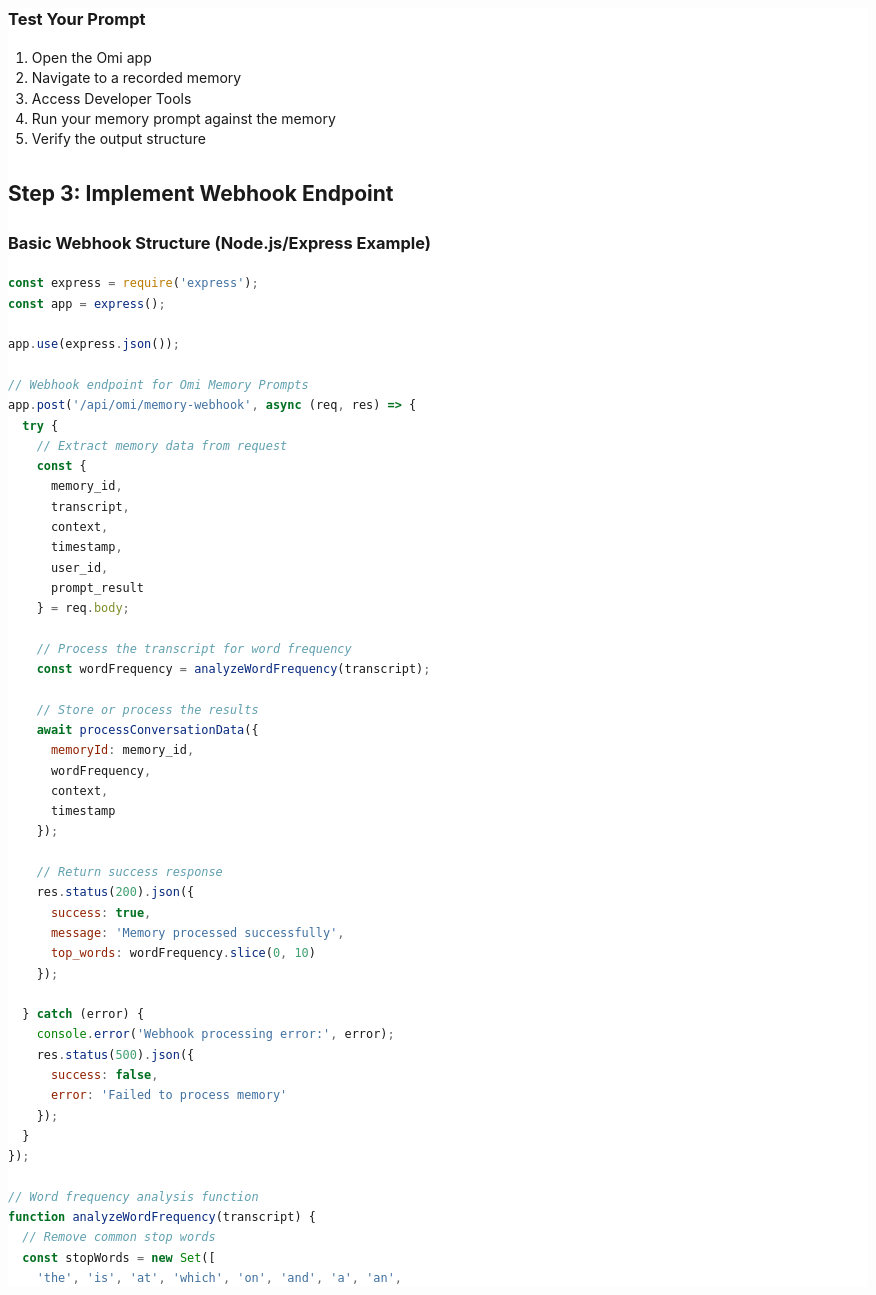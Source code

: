 ### Test Your Prompt

1. Open the Omi app
2. Navigate to a recorded memory
3. Access Developer Tools
4. Run your memory prompt against the memory
5. Verify the output structure

## Step 3: Implement Webhook Endpoint

### Basic Webhook Structure (Node.js/Express Example)

```javascript
const express = require('express');
const app = express();

app.use(express.json());

// Webhook endpoint for Omi Memory Prompts
app.post('/api/omi/memory-webhook', async (req, res) => {
  try {
    // Extract memory data from request
    const {
      memory_id,
      transcript,
      context,
      timestamp,
      user_id,
      prompt_result
    } = req.body;

    // Process the transcript for word frequency
    const wordFrequency = analyzeWordFrequency(transcript);
    
    // Store or process the results
    await processConversationData({
      memoryId: memory_id,
      wordFrequency,
      context,
      timestamp
    });

    // Return success response
    res.status(200).json({
      success: true,
      message: 'Memory processed successfully',
      top_words: wordFrequency.slice(0, 10)
    });

  } catch (error) {
    console.error('Webhook processing error:', error);
    res.status(500).json({
      success: false,
      error: 'Failed to process memory'
    });
  }
});

// Word frequency analysis function
function analyzeWordFrequency(transcript) {
  // Remove common stop words
  const stopWords = new Set([
    'the', 'is', 'at', 'which', 'on', 'and', 'a', 'an', 
```